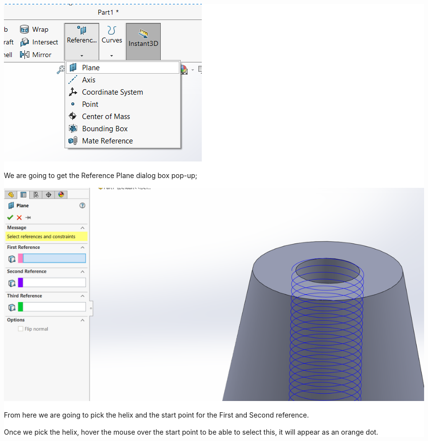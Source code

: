 ![Untitled](L3%20-%20Drawing%20of%20a%20Gear%20knob%20b15b01ed563c42ef84da7c6af50f5180/Untitled%2010.png)

We are going to get the Reference Plane dialog box pop-up;

![Untitled](L3%20-%20Drawing%20of%20a%20Gear%20knob%20b15b01ed563c42ef84da7c6af50f5180/Untitled%2011.png)

From here we are going to pick the helix and the start point for the First and Second reference. 

Once we pick the helix, hover the mouse over the start point to be able to select this, it will appear as an orange dot. 
